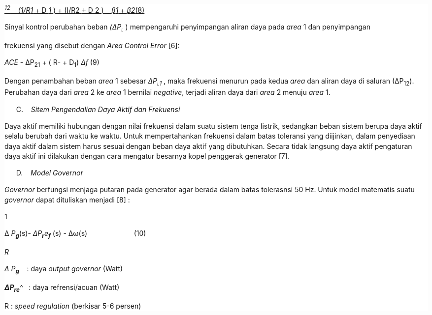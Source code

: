 <p><a href="#bookmark12"><span class="font8" style="font-style:italic;"><sup>12</sup> &nbsp;&nbsp;&nbsp;</span><span class="font12" style="font-style:italic;">(1/R</span><span class="font8" style="font-style:italic;">1</span><span class="font12"> + D </span><span class="font8" style="font-style:italic;">1</span><span class="font12"> ) + (I/R</span><span class="font8">2 </span><span class="font12">+ D </span><span class="font8">2 </span><span class="font12">) &nbsp;&nbsp;&nbsp;</span><span class="font12" style="font-style:italic;">β</span><span class="font8" style="font-style:italic;">1</span><span class="font12"> + </span><span class="font12" style="font-style:italic;">β</span><span class="font8" style="font-style:italic;">2</span><span class="font11">(8)</span></a></p></li></ul>
<p><span class="font12">Sinyal kontrol perubahan beban </span><span class="font12" style="font-style:italic;font-variant:small-caps;">(</span><span class="font5" style="font-style:italic;font-variant:small-caps;">ΔP<sub>l</sub></span><span class="font12"> ) mempengaruhi penyimpangan aliran daya pada </span><span class="font12" style="font-style:italic;">area</span><span class="font12"> 1 dan penyimpangan</span></p>
<p><span class="font12">frekuensi yang disebut dengan </span><span class="font12" style="font-style:italic;">Area Control Error</span><span class="font12"> [6]:</span></p>
<p><span class="font12" style="font-style:italic;">ACE</span><span class="font12"> - ∆P<sub>21</sub> + ( R- + D<sub>1</sub>) </span><span class="font12" style="font-style:italic;">∆f</span><span class="font11"> (9)</span></p>
<p><span class="font12">Dengan penambahan beban </span><span class="font12" style="font-style:italic;">area</span><span class="font12"> 1 sebesar </span><span class="font5" style="font-style:italic;font-variant:small-caps;">ΔP<sub>l1</sub></span><span class="font12"> , maka frekuensi menurun pada kedua </span><span class="font12" style="font-style:italic;">area</span><span class="font12"> dan aliran daya di saluran (∆P<sub>12</sub>). Perubahan daya dari </span><span class="font12" style="font-style:italic;">area</span><span class="font12"> 2 ke </span><span class="font12" style="font-style:italic;">area</span><span class="font12"> 1 bernilai </span><span class="font12" style="font-style:italic;">negative</span><span class="font12">, terjadi aliran daya dari </span><span class="font12" style="font-style:italic;">area</span><span class="font12"> 2 menuju </span><span class="font12" style="font-style:italic;">area</span><span class="font12"> 1.</span></p>
<ul style="list-style:none;"><li>
<p><span class="font12">C.</span><span class="font12" style="font-style:italic;"> &nbsp;&nbsp;&nbsp;Sitem Pengendalian Daya Aktif dan Frekuensi</span></p></li></ul>
<p><span class="font12">Daya aktif memiliki hubungan dengan nilai frekuensi dalam suatu sistem tenga listrik, sedangkan beban sistem berupa daya aktif selalu berubah dari waktu ke waktu. Untuk mempertahankan frekuensi dalam batas toleransi yang diijinkan, dalam penyediaan daya aktif dalam sistem harus sesuai dengan beban daya aktif yang dibutuhkan. Secara tidak langsung daya aktif pengaturan daya aktif ini dilakukan dengan cara mengatur besarnya kopel penggerak generator [7].</span></p>
<ul style="list-style:none;"><li>
<p><span class="font12">D.</span><span class="font12" style="font-style:italic;"> &nbsp;&nbsp;&nbsp;Model Governor</span></p></li></ul>
<p><span class="font12" style="font-style:italic;">Governor</span><span class="font12"> berfungsi menjaga putaran pada generator agar berada dalam batas tolerasnsi 50 Hz. Untuk model matematis suatu </span><span class="font12" style="font-style:italic;">governor</span><span class="font12"> dapat dituliskan menjadi [8] :</span></p>
<p><span class="font12">1</span></p>
<p><span class="font12">∆ </span><span class="font12" style="font-style:italic;">P</span><span class="font9" style="font-weight:bold;font-style:italic;"><sub>g</sub></span><span class="font12">(s)- </span><span class="font12" style="font-style:italic;">∆P</span><span class="font9" style="font-weight:bold;font-style:italic;"><sub>r</sub></span><span class="font8" style="font-style:italic;">e</span><span class="font9" style="font-weight:bold;font-style:italic;"><sub>f</sub></span><span class="font12"> (s) </span><span class="font12" style="font-style:italic;">-</span><span class="font12"> ∆ω(s) &nbsp;&nbsp;&nbsp;&nbsp;&nbsp;&nbsp;&nbsp;&nbsp;&nbsp;&nbsp;&nbsp;&nbsp;&nbsp;&nbsp;&nbsp;&nbsp;&nbsp;&nbsp;&nbsp;&nbsp;&nbsp;&nbsp;&nbsp;(10)</span></p>
<p><span class="font12" style="font-style:italic;">R</span></p>
<p><span class="font12" style="font-style:italic;">∆ P</span><span class="font9" style="font-weight:bold;font-style:italic;"><sub>g</sub></span><span class="font12"> &nbsp;&nbsp;&nbsp;: daya </span><span class="font12" style="font-style:italic;">output governor</span><span class="font12"> (Watt)</span></p>
<p><span class="font9" style="font-weight:bold;font-style:italic;">∆P<sub>re</sub></span><span class="font8" style="font-style:italic;">^</span><span class="font12"> &nbsp;&nbsp;: daya refrensi/acuan (Watt)</span></p>
<p><span class="font12">R : </span><span class="font12" style="font-style:italic;">speed regulation</span><span class="font12"> (berkisar 5-6 persen)</span></p>
<div>